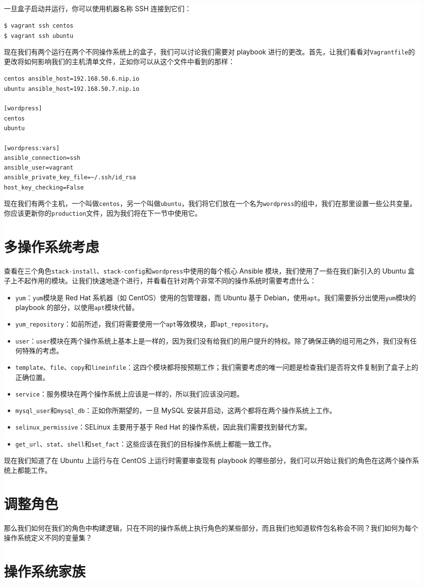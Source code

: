 一旦盒子启动并运行，你可以使用机器名称 SSH 连接到它们：

```
$ vagrant ssh centos
$ vagrant ssh ubuntu
```

现在我们有两个运行在两个不同操作系统上的盒子，我们可以讨论我们需要对 playbook 进行的更改。首先，让我们看看对`Vagrantfile`的更改将如何影响我们的主机清单文件，正如你可以从这个文件中看到的那样：

```
centos ansible_host=192.168.50.6.nip.io 
ubuntu ansible_host=192.168.50.7.nip.io

[wordpress]
centos
ubuntu

[wordpress:vars]
ansible_connection=ssh
ansible_user=vagrant
ansible_private_key_file=~/.ssh/id_rsa
host_key_checking=False
```

现在我们有两个主机，一个叫做`centos`，另一个叫做`ubuntu`，我们将它们放在一个名为`wordpress`的组中，我们在那里设置一些公共变量。你应该更新你的`production`文件，因为我们将在下一节中使用它。

# 多操作系统考虑

查看在三个角色`stack-install`、`stack-config`和`wordpress`中使用的每个核心 Ansible 模块，我们使用了一些在我们新引入的 Ubuntu 盒子上不起作用的模块。让我们快速地逐个进行，并看看在针对两个非常不同的操作系统时需要考虑什么：

+   `yum`：`yum`模块是 Red Hat 系机器（如 CentOS）使用的包管理器，而 Ubuntu 基于 Debian，使用`apt`。我们需要拆分出使用`yum`模块的 playbook 的部分，以使用`apt`模块代替。

+   `yum_repository`：如前所述，我们将需要使用一个`apt`等效模块，即`apt_repository`。

+   `user`：`user`模块在两个操作系统上基本上是一样的，因为我们没有给我们的用户提升的特权。除了确保正确的组可用之外，我们没有任何特殊的考虑。

+   `template`、`file`、`copy`和`lineinfile`：这四个模块都将按预期工作；我们需要考虑的唯一问题是检查我们是否将文件复制到了盒子上的正确位置。

+   `service`：服务模块在两个操作系统上应该是一样的，所以我们应该没问题。

+   `mysql_user`和`mysql_db`：正如你所期望的，一旦 MySQL 安装并启动，这两个都将在两个操作系统上工作。

+   `selinux_permissive`：SELinux 主要用于基于 Red Hat 的操作系统，因此我们需要找到替代方案。

+   `get_url`、`stat`、`shell`和`set_fact`：这些应该在我们的目标操作系统上都能一致工作。

现在我们知道了在 Ubuntu 上运行与在 CentOS 上运行时需要审查现有 playbook 的哪些部分，我们可以开始让我们的角色在这两个操作系统上都能工作。

# 调整角色

那么我们如何在我们的角色中构建逻辑，只在不同的操作系统上执行角色的某些部分，而且我们也知道软件包名称会不同？我们如何为每个操作系统定义不同的变量集？

# 操作系统家族
